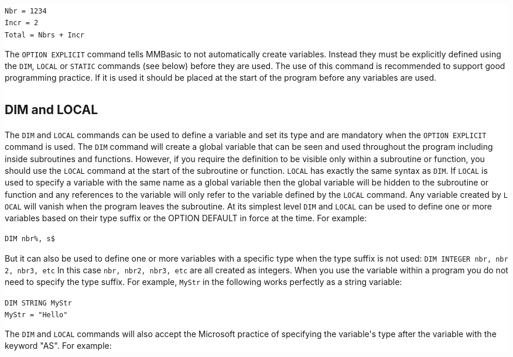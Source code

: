 ```basic
Nbr = 1234
Incr = 2
Total = Nbrs + Incr
```

The `OPTION EXPLICIT` command tells MMBasic to not automatically create variables. Instead they must be
explicitly defined using the `DIM`, `LOCAL` or `STATIC` commands (see below) before they are used. The use of
this command is recommended to support good programming practice. If it is used it should be placed at the
start of the program before any variables are used.


## DIM and LOCAL

The `DIM` and `LOCAL` commands can be used to define a variable and set its type and are mandatory when the
`OPTION EXPLICIT` command is used.
The `DIM` command will create a global variable that can be seen and used throughout the program including
inside subroutines and functions. However, if you require the definition to be visible only within a subroutine
or function, you should use the `LOCAL` command at the start of the subroutine or function. `LOCAL` has
exactly the same syntax as `DIM`.
If `LOCAL` is used to specify a variable with the same name as a global variable then the global variable will be
hidden to the subroutine or function and any references to the variable will only refer to the variable defined by
the `LOCAL` command. Any variable created by `LOCAL` will vanish when the program leaves the subroutine.
At its simplest level `DIM` and `LOCAL` can be used to define one or more variables based on their type suffix or
the OPTION DEFAULT in force at the time. For example:

```basic
DIM nbr%, s$
```

But it can also be used to define one or more variables with a specific type when the type suffix is not used:
`DIM INTEGER nbr, nbr2, nbr3, etc`
In this case `nbr, nbr2, nbr3, etc` are all created as integers. When you use the variable within a program you do
not need to specify the type suffix. For example, `MyStr` in the following works perfectly as a string variable:

```basic
DIM STRING MyStr
MyStr = "Hello"
```

The `DIM` and `LOCAL` commands will also accept the Microsoft practice of specifying the variable's type after
the variable with the keyword "AS". For example:
